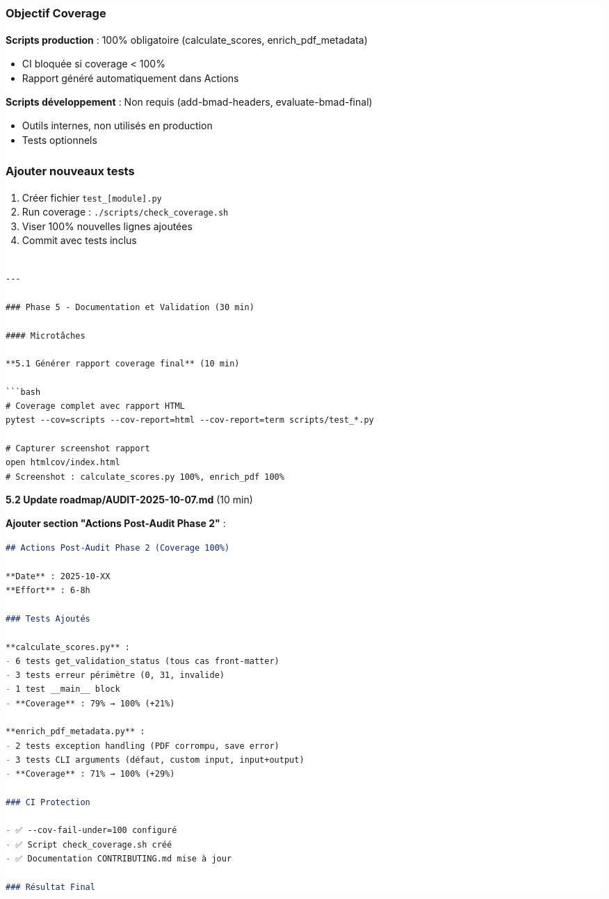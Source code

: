 ### Objectif Coverage

**Scripts production** : 100% obligatoire (calculate_scores, enrich_pdf_metadata)
- CI bloquée si coverage < 100%
- Rapport généré automatiquement dans Actions

**Scripts développement** : Non requis (add-bmad-headers, evaluate-bmad-final)
- Outils internes, non utilisés en production
- Tests optionnels

### Ajouter nouveaux tests

1. Créer fichier `test_[module].py`
2. Run coverage : `./scripts/check_coverage.sh`
3. Viser 100% nouvelles lignes ajoutées
4. Commit avec tests inclus
```

---

### Phase 5 - Documentation et Validation (30 min)

#### Microtâches

**5.1 Générer rapport coverage final** (10 min)

```bash
# Coverage complet avec rapport HTML
pytest --cov=scripts --cov-report=html --cov-report=term scripts/test_*.py

# Capturer screenshot rapport
open htmlcov/index.html
# Screenshot : calculate_scores.py 100%, enrich_pdf 100%
```

**5.2 Update roadmap/AUDIT-2025-10-07.md** (10 min)

**Ajouter section "Actions Post-Audit Phase 2"** :

```markdown
## Actions Post-Audit Phase 2 (Coverage 100%)

**Date** : 2025-10-XX
**Effort** : 6-8h

### Tests Ajoutés

**calculate_scores.py** :
- 6 tests get_validation_status (tous cas front-matter)
- 3 tests erreur périmètre (0, 31, invalide)
- 1 test __main__ block
- **Coverage** : 79% → 100% (+21%)

**enrich_pdf_metadata.py** :
- 2 tests exception handling (PDF corrompu, save error)
- 3 tests CLI arguments (défaut, custom input, input+output)
- **Coverage** : 71% → 100% (+29%)

### CI Protection

- ✅ --cov-fail-under=100 configuré
- ✅ Script check_coverage.sh créé
- ✅ Documentation CONTRIBUTING.md mise à jour

### Résultat Final

```